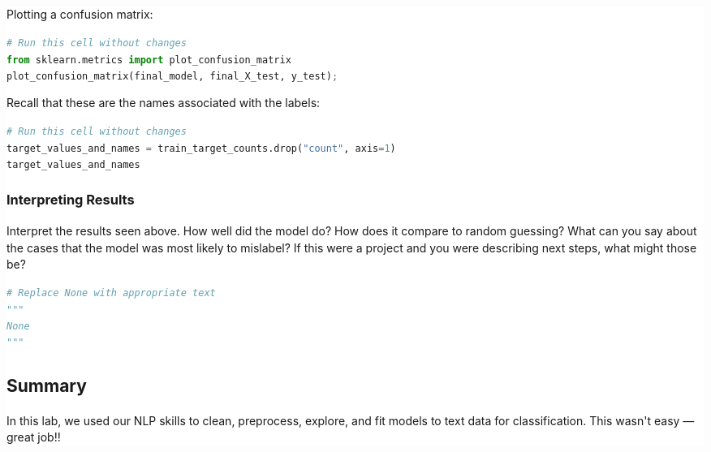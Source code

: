 Plotting a confusion matrix:


```python
# Run this cell without changes
from sklearn.metrics import plot_confusion_matrix
plot_confusion_matrix(final_model, final_X_test, y_test);
```

Recall that these are the names associated with the labels:


```python
# Run this cell without changes
target_values_and_names = train_target_counts.drop("count", axis=1)
target_values_and_names
```

### Interpreting Results

Interpret the results seen above. How well did the model do? How does it compare to random guessing? What can you say about the cases that the model was most likely to mislabel? If this were a project and you were describing next steps, what might those be?


```python
# Replace None with appropriate text
"""
None
"""
```

## Summary

In this lab, we used our NLP skills to clean, preprocess, explore, and fit models to text data for classification. This wasn't easy — great job!!
